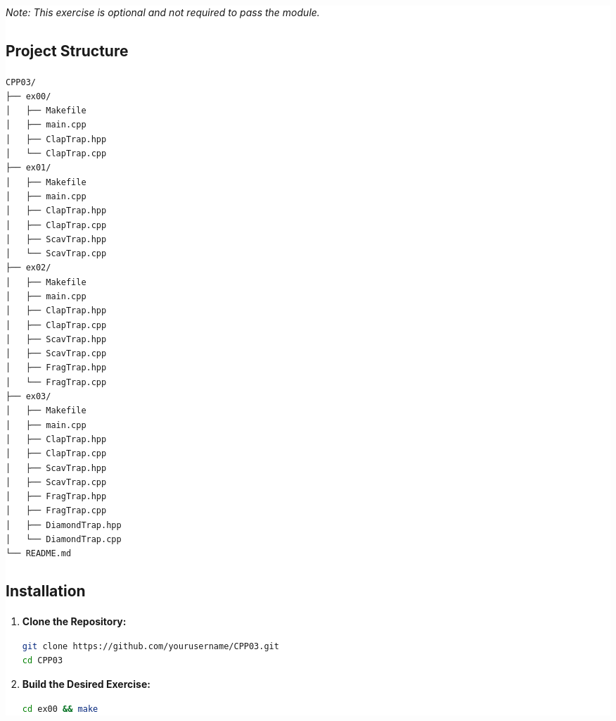 *Note: This exercise is optional and not required to pass the module.*

## Project Structure

```
CPP03/
├── ex00/
│   ├── Makefile
│   ├── main.cpp
│   ├── ClapTrap.hpp
│   └── ClapTrap.cpp
├── ex01/
│   ├── Makefile
│   ├── main.cpp
│   ├── ClapTrap.hpp
│   ├── ClapTrap.cpp
│   ├── ScavTrap.hpp
│   └── ScavTrap.cpp
├── ex02/
│   ├── Makefile
│   ├── main.cpp
│   ├── ClapTrap.hpp
│   ├── ClapTrap.cpp
│   ├── ScavTrap.hpp
│   ├── ScavTrap.cpp
│   ├── FragTrap.hpp
│   └── FragTrap.cpp
├── ex03/
│   ├── Makefile
│   ├── main.cpp
│   ├── ClapTrap.hpp
│   ├── ClapTrap.cpp
│   ├── ScavTrap.hpp
│   ├── ScavTrap.cpp
│   ├── FragTrap.hpp
│   ├── FragTrap.cpp
│   ├── DiamondTrap.hpp
│   └── DiamondTrap.cpp
└── README.md
```

## Installation

1. **Clone the Repository:**

   ```sh
   git clone https://github.com/yourusername/CPP03.git
   cd CPP03
   ```

2. **Build the Desired Exercise:**

   ```sh
   cd ex00 && make
   ```
